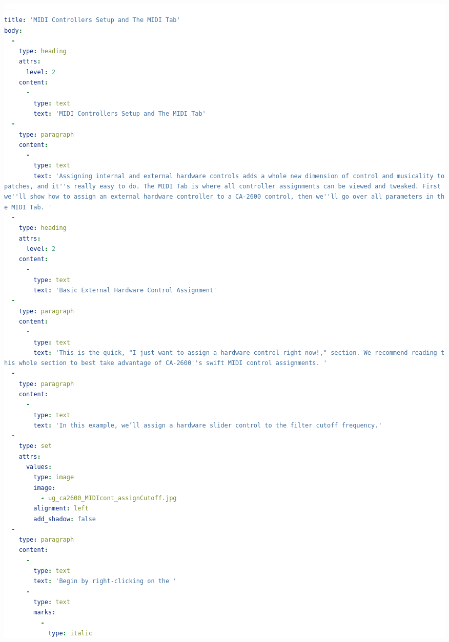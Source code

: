 ```yaml
---
title: 'MIDI Controllers Setup and The MIDI Tab'
body:
  -
    type: heading
    attrs:
      level: 2
    content:
      -
        type: text
        text: 'MIDI Controllers Setup and The MIDI Tab'
  -
    type: paragraph
    content:
      -
        type: text
        text: 'Assigning internal and external hardware controls adds a whole new dimension of control and musicality to patches, and it''s really easy to do. The MIDI Tab is where all controller assignments can be viewed and tweaked. First we''ll show how to assign an external hardware controller to a CA-2600 control, then we''ll go over all parameters in the MIDI Tab. '
  -
    type: heading
    attrs:
      level: 2
    content:
      -
        type: text
        text: 'Basic External Hardware Control Assignment'
  -
    type: paragraph
    content:
      -
        type: text
        text: 'This is the quick, "I just want to assign a hardware control right now!," section. We recommend reading this whole section to best take advantage of CA-2600''s swift MIDI control assignments. '
  -
    type: paragraph
    content:
      -
        type: text
        text: 'In this example, we’ll assign a hardware slider control to the filter cutoff frequency.'
  -
    type: set
    attrs:
      values:
        type: image
        image:
          - ug_ca2600_MIDIcont_assignCutoff.jpg
        alignment: left
        add_shadow: false
  -
    type: paragraph
    content:
      -
        type: text
        text: 'Begin by right-clicking on the '
      -
        type: text
        marks:
          -
            type: italic
```